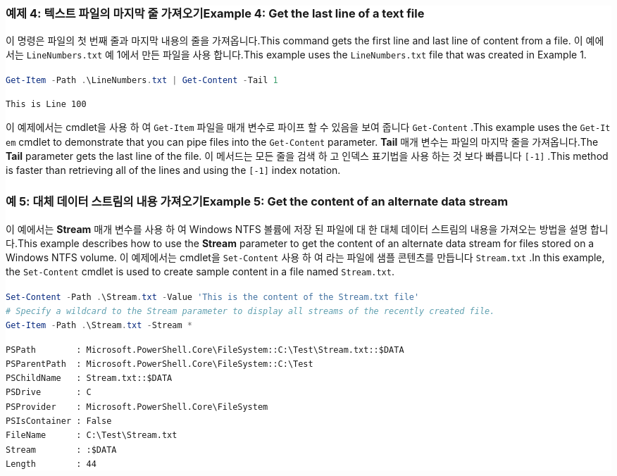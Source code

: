 ### <span data-ttu-id="ecccf-131">예제 4: 텍스트 파일의 마지막 줄 가져오기</span><span class="sxs-lookup"><span data-stu-id="ecccf-131">Example 4: Get the last line of a text file</span></span>

<span data-ttu-id="ecccf-132">이 명령은 파일의 첫 번째 줄과 마지막 내용의 줄을 가져옵니다.</span><span class="sxs-lookup"><span data-stu-id="ecccf-132">This command gets the first line and last line of content from a file.</span></span> <span data-ttu-id="ecccf-133">이 예에서는 `LineNumbers.txt` 예 1에서 만든 파일을 사용 합니다.</span><span class="sxs-lookup"><span data-stu-id="ecccf-133">This example uses the `LineNumbers.txt` file that was created in Example 1.</span></span>

```powershell
Get-Item -Path .\LineNumbers.txt | Get-Content -Tail 1
```

```Output
This is Line 100
```

<span data-ttu-id="ecccf-134">이 예제에서는 cmdlet을 사용 하 여 `Get-Item` 파일을 매개 변수로 파이프 할 수 있음을 보여 줍니다 `Get-Content` .</span><span class="sxs-lookup"><span data-stu-id="ecccf-134">This example uses the `Get-Item` cmdlet to demonstrate that you can pipe files into the `Get-Content` parameter.</span></span> <span data-ttu-id="ecccf-135">**Tail** 매개 변수는 파일의 마지막 줄을 가져옵니다.</span><span class="sxs-lookup"><span data-stu-id="ecccf-135">The **Tail** parameter gets the last line of the file.</span></span> <span data-ttu-id="ecccf-136">이 메서드는 모든 줄을 검색 하 고 인덱스 표기법을 사용 하는 것 보다 빠릅니다 `[-1]` .</span><span class="sxs-lookup"><span data-stu-id="ecccf-136">This method is faster than retrieving all of the lines and using the `[-1]` index notation.</span></span>

### <span data-ttu-id="ecccf-137">예 5: 대체 데이터 스트림의 내용 가져오기</span><span class="sxs-lookup"><span data-stu-id="ecccf-137">Example 5: Get the content of an alternate data stream</span></span>

<span data-ttu-id="ecccf-138">이 예에서는 **Stream** 매개 변수를 사용 하 여 Windows NTFS 볼륨에 저장 된 파일에 대 한 대체 데이터 스트림의 내용을 가져오는 방법을 설명 합니다.</span><span class="sxs-lookup"><span data-stu-id="ecccf-138">This example describes how to use the **Stream** parameter to get the content of an alternate data stream for files stored on a Windows NTFS volume.</span></span> <span data-ttu-id="ecccf-139">이 예제에서는 cmdlet을 `Set-Content` 사용 하 여 라는 파일에 샘플 콘텐츠를 만듭니다 `Stream.txt` .</span><span class="sxs-lookup"><span data-stu-id="ecccf-139">In this example, the `Set-Content` cmdlet is used to create sample content in a file named `Stream.txt`.</span></span>

```powershell
Set-Content -Path .\Stream.txt -Value 'This is the content of the Stream.txt file'
# Specify a wildcard to the Stream parameter to display all streams of the recently created file.
Get-Item -Path .\Stream.txt -Stream *
```

```Output
PSPath        : Microsoft.PowerShell.Core\FileSystem::C:\Test\Stream.txt::$DATA
PSParentPath  : Microsoft.PowerShell.Core\FileSystem::C:\Test
PSChildName   : Stream.txt::$DATA
PSDrive       : C
PSProvider    : Microsoft.PowerShell.Core\FileSystem
PSIsContainer : False
FileName      : C:\Test\Stream.txt
Stream        : :$DATA
Length        : 44
```
